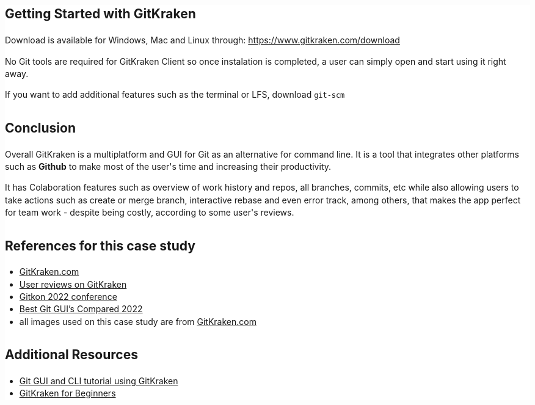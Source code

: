 ## **Getting Started with GitKraken**

Download is available for Windows, Mac and Linux through:
https://www.gitkraken.com/download

No Git tools are required for GitKraken Client so once instalation is completed, a user can simply open and start using it right away.

If you want to add additional features such as the terminal or LFS, download `git-scm`

## **Conclusion**

Overall GitKraken is a multiplatform and GUI for Git as an alternative for command line. It is a tool that integrates other platforms such as **Github** to make most of the user's time and increasing their productivity.

It has Colaboration features such as overview of work history and repos, all branches, commits, etc while also allowing users to take actions such as create or merge branch, interactive rebase and even error track, among others, that makes the app perfect for team work - despite being costly, according to some user's reviews.

## **References for this case study**

- [GitKraken.com](https://www.gitkraken.com/)
- [User reviews on GitKraken](https://www.producthunt.com/products/axosoft-gitkraken/reviews)
- [Gitkon 2022 conference](https://www.gitkraken.com/gitkon/2022-conference)
- [Best Git GUI’s Compared 2022](https://www.youtube.com/watch?v=w3jiY-UKW6I)
- all images used on this case study are from [GitKraken.com](https://www.gitkraken.com/)

## **Additional Resources**

- [Git GUI and CLI tutorial using GitKraken](https://www.youtube.com/watch?v=RiAeNSFjjLc&t=145s)
- [GitKraken for Beginners](https://www.youtube.com/watch?v=g1DSD6nh0b8&t=298s)
